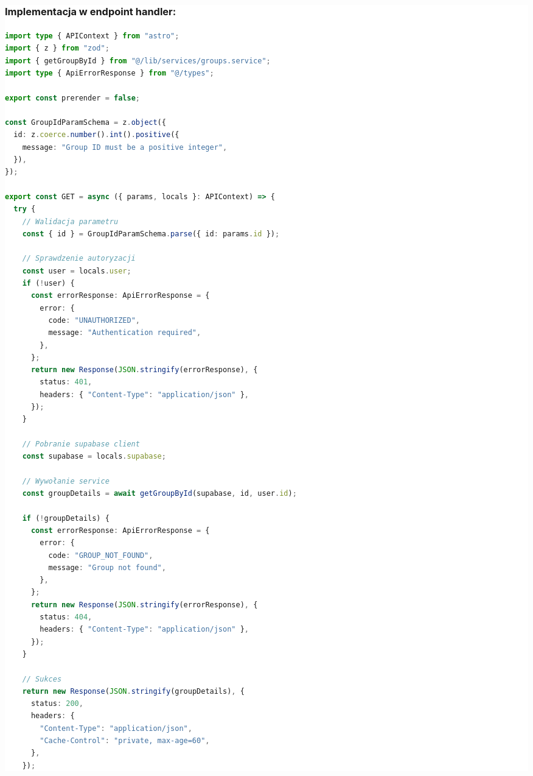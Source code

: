 ### Implementacja w endpoint handler:

```typescript
import type { APIContext } from "astro";
import { z } from "zod";
import { getGroupById } from "@/lib/services/groups.service";
import type { ApiErrorResponse } from "@/types";

export const prerender = false;

const GroupIdParamSchema = z.object({
  id: z.coerce.number().int().positive({
    message: "Group ID must be a positive integer",
  }),
});

export const GET = async ({ params, locals }: APIContext) => {
  try {
    // Walidacja parametru
    const { id } = GroupIdParamSchema.parse({ id: params.id });

    // Sprawdzenie autoryzacji
    const user = locals.user;
    if (!user) {
      const errorResponse: ApiErrorResponse = {
        error: {
          code: "UNAUTHORIZED",
          message: "Authentication required",
        },
      };
      return new Response(JSON.stringify(errorResponse), {
        status: 401,
        headers: { "Content-Type": "application/json" },
      });
    }

    // Pobranie supabase client
    const supabase = locals.supabase;

    // Wywołanie service
    const groupDetails = await getGroupById(supabase, id, user.id);

    if (!groupDetails) {
      const errorResponse: ApiErrorResponse = {
        error: {
          code: "GROUP_NOT_FOUND",
          message: "Group not found",
        },
      };
      return new Response(JSON.stringify(errorResponse), {
        status: 404,
        headers: { "Content-Type": "application/json" },
      });
    }

    // Sukces
    return new Response(JSON.stringify(groupDetails), {
      status: 200,
      headers: {
        "Content-Type": "application/json",
        "Cache-Control": "private, max-age=60",
      },
    });
```